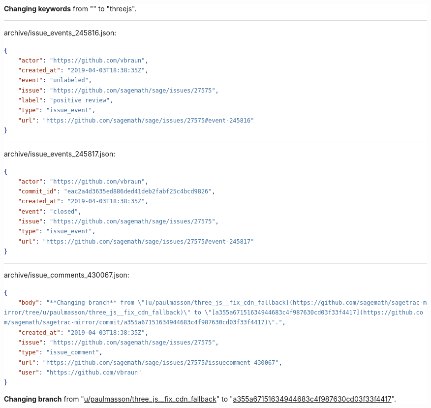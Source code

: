 **Changing keywords** from "" to "threejs".



---

archive/issue_events_245816.json:
```json
{
    "actor": "https://github.com/vbraun",
    "created_at": "2019-04-03T18:38:35Z",
    "event": "unlabeled",
    "issue": "https://github.com/sagemath/sage/issues/27575",
    "label": "positive review",
    "type": "issue_event",
    "url": "https://github.com/sagemath/sage/issues/27575#event-245816"
}
```



---

archive/issue_events_245817.json:
```json
{
    "actor": "https://github.com/vbraun",
    "commit_id": "eac2a4d3635ed886ded41deb2fabf25c4bcd9826",
    "created_at": "2019-04-03T18:38:35Z",
    "event": "closed",
    "issue": "https://github.com/sagemath/sage/issues/27575",
    "type": "issue_event",
    "url": "https://github.com/sagemath/sage/issues/27575#event-245817"
}
```



---

archive/issue_comments_430067.json:
```json
{
    "body": "**Changing branch** from \"[u/paulmasson/three_js__fix_cdn_fallback](https://github.com/sagemath/sagetrac-mirror/tree/u/paulmasson/three_js__fix_cdn_fallback)\" to \"[a355a67151634944683c4f987630cd03f33f4417](https://github.com/sagemath/sagetrac-mirror/commit/a355a67151634944683c4f987630cd03f33f4417)\".",
    "created_at": "2019-04-03T18:38:35Z",
    "issue": "https://github.com/sagemath/sage/issues/27575",
    "type": "issue_comment",
    "url": "https://github.com/sagemath/sage/issues/27575#issuecomment-430067",
    "user": "https://github.com/vbraun"
}
```

**Changing branch** from "[u/paulmasson/three_js__fix_cdn_fallback](https://github.com/sagemath/sagetrac-mirror/tree/u/paulmasson/three_js__fix_cdn_fallback)" to "[a355a67151634944683c4f987630cd03f33f4417](https://github.com/sagemath/sagetrac-mirror/commit/a355a67151634944683c4f987630cd03f33f4417)".
